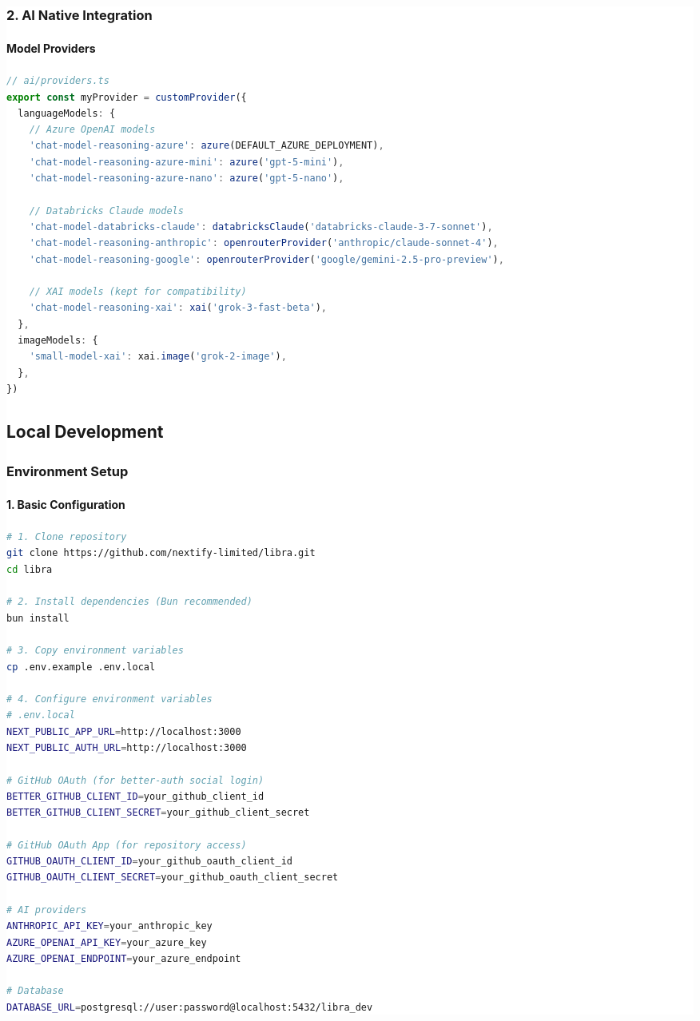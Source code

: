 ### 2. AI Native Integration

#### Model Providers

```typescript
// ai/providers.ts
export const myProvider = customProvider({
  languageModels: {
    // Azure OpenAI models
    'chat-model-reasoning-azure': azure(DEFAULT_AZURE_DEPLOYMENT),
    'chat-model-reasoning-azure-mini': azure('gpt-5-mini'),
    'chat-model-reasoning-azure-nano': azure('gpt-5-nano'),

    // Databricks Claude models
    'chat-model-databricks-claude': databricksClaude('databricks-claude-3-7-sonnet'),
    'chat-model-reasoning-anthropic': openrouterProvider('anthropic/claude-sonnet-4'),
    'chat-model-reasoning-google': openrouterProvider('google/gemini-2.5-pro-preview'),

    // XAI models (kept for compatibility)
    'chat-model-reasoning-xai': xai('grok-3-fast-beta'),
  },
  imageModels: {
    'small-model-xai': xai.image('grok-2-image'),
  },
})
```

## Local Development

### Environment Setup

#### 1. Basic Configuration

```bash
# 1. Clone repository
git clone https://github.com/nextify-limited/libra.git
cd libra

# 2. Install dependencies (Bun recommended)
bun install

# 3. Copy environment variables
cp .env.example .env.local

# 4. Configure environment variables
# .env.local
NEXT_PUBLIC_APP_URL=http://localhost:3000
NEXT_PUBLIC_AUTH_URL=http://localhost:3000

# GitHub OAuth (for better-auth social login)
BETTER_GITHUB_CLIENT_ID=your_github_client_id
BETTER_GITHUB_CLIENT_SECRET=your_github_client_secret

# GitHub OAuth App (for repository access)
GITHUB_OAUTH_CLIENT_ID=your_github_oauth_client_id
GITHUB_OAUTH_CLIENT_SECRET=your_github_oauth_client_secret

# AI providers
ANTHROPIC_API_KEY=your_anthropic_key
AZURE_OPENAI_API_KEY=your_azure_key
AZURE_OPENAI_ENDPOINT=your_azure_endpoint

# Database
DATABASE_URL=postgresql://user:password@localhost:5432/libra_dev
```
